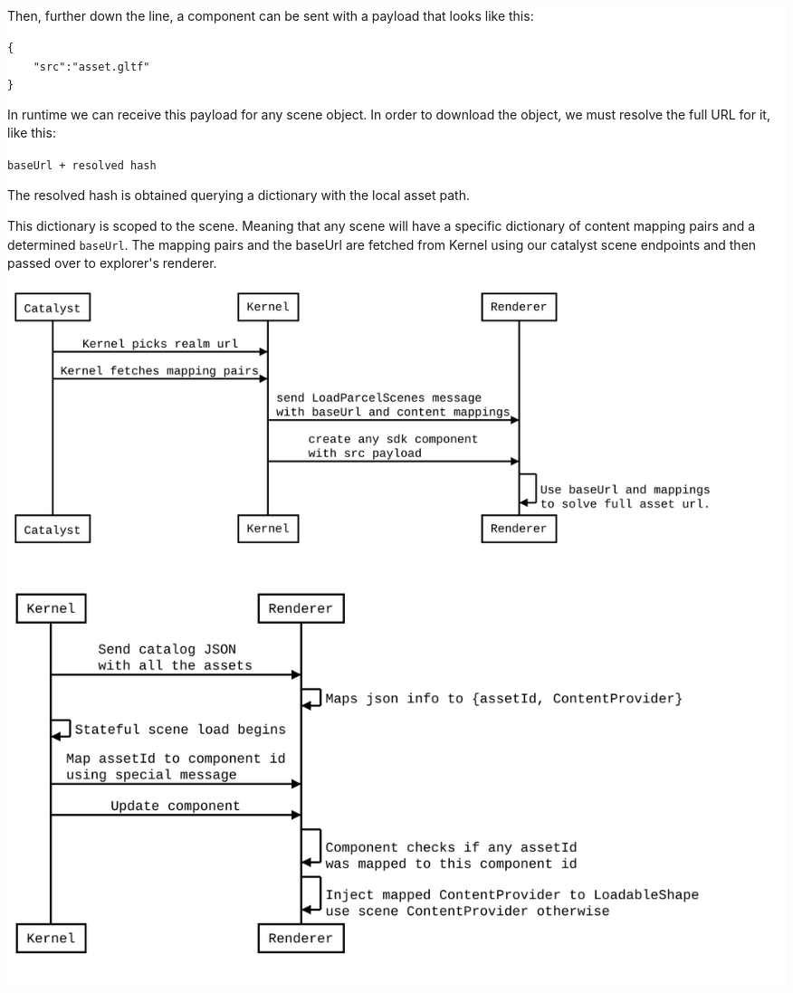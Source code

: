 Then, further down the line, a component can be sent with a payload that looks like this:
```
{
    "src":"asset.gltf"
}
```

In runtime we can receive this payload for any scene object. In order to download the object, we must resolve the full URL for it, like this:
```
baseUrl + resolved hash
```
The resolved hash is obtained querying a dictionary with the local asset path. 

This dictionary is scoped to the scene. Meaning that any scene will have a specific dictionary of content mapping pairs and a determined `baseUrl`. The mapping pairs and the baseUrl are fetched from Kernel using our catalyst scene endpoints and then passed over to explorer's renderer.

![resources/adr-18-content-mappings-flow-for-explorer-and-builder-in-world/fig-mappings-flow.svg](resources/adr-18-content-mappings-flow-for-explorer-and-builder-in-world/fig-mappings-flow.svg)

![resources/adr-18-content-mappings-flow-for-explorer-and-builder-in-world/fig-flow-1-stateful-scene-is-loaded.svg](resources/adr-18-content-mappings-flow-for-explorer-and-builder-in-world/fig-flow-1-stateful-scene-is-loaded.svg)

